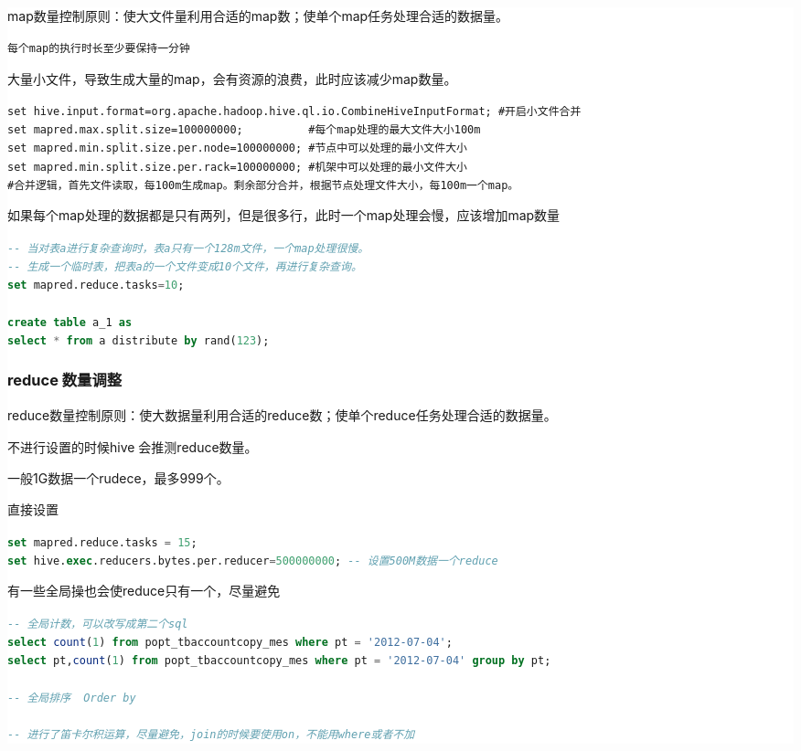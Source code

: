 

map数量控制原则：使大文件量利用合适的map数；使单个map任务处理合适的数据量。

`每个map的执行时长至少要保持一分钟`



大量小文件，导致生成大量的map，会有资源的浪费，此时应该减少map数量。

```shell
set hive.input.format=org.apache.hadoop.hive.ql.io.CombineHiveInputFormat; #开启小文件合并
set mapred.max.split.size=100000000; 		  #每个map处理的最大文件大小100m
set mapred.min.split.size.per.node=100000000; #节点中可以处理的最小文件大小
set mapred.min.split.size.per.rack=100000000; #机架中可以处理的最小文件大小
#合并逻辑，首先文件读取，每100m生成map。剩余部分合并，根据节点处理文件大小，每100m一个map。
```

如果每个map处理的数据都是只有两列，但是很多行，此时一个map处理会慢，应该增加map数量

```sql
-- 当对表a进行复杂查询时，表a只有一个128m文件，一个map处理很慢。
-- 生成一个临时表，把表a的一个文件变成10个文件，再进行复杂查询。
set mapred.reduce.tasks=10;

create table a_1 as
select * from a distribute by rand(123);
```



### reduce 数量调整

reduce数量控制原则：使大数据量利用合适的reduce数；使单个reduce任务处理合适的数据量。



不进行设置的时候hive 会推测reduce数量。

一般1G数据一个rudece，最多999个。



直接设置

```sql
set mapred.reduce.tasks = 15;
set hive.exec.reducers.bytes.per.reducer=500000000; -- 设置500M数据一个reduce
```



有一些全局操也会使reduce只有一个，尽量避免

```sql
-- 全局计数，可以改写成第二个sql
select count(1) from popt_tbaccountcopy_mes where pt = '2012-07-04';
select pt,count(1) from popt_tbaccountcopy_mes where pt = '2012-07-04' group by pt;

-- 全局排序  Order by

-- 进行了笛卡尔积运算，尽量避免，join的时候要使用on，不能用where或者不加
```

